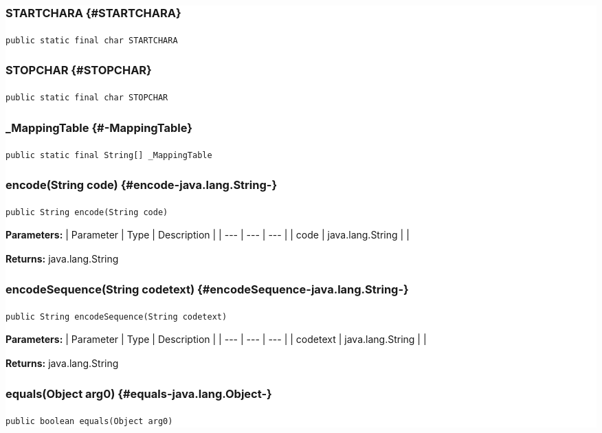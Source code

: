 
### STARTCHARA {#STARTCHARA}
```
public static final char STARTCHARA
```


### STOPCHAR {#STOPCHAR}
```
public static final char STOPCHAR
```


### _MappingTable {#-MappingTable}
```
public static final String[] _MappingTable
```


### encode(String code) {#encode-java.lang.String-}
```
public String encode(String code)
```




**Parameters:**
| Parameter | Type | Description |
| --- | --- | --- |
| code | java.lang.String |  |

**Returns:**
java.lang.String
### encodeSequence(String codetext) {#encodeSequence-java.lang.String-}
```
public String encodeSequence(String codetext)
```




**Parameters:**
| Parameter | Type | Description |
| --- | --- | --- |
| codetext | java.lang.String |  |

**Returns:**
java.lang.String
### equals(Object arg0) {#equals-java.lang.Object-}
```
public boolean equals(Object arg0)
```


